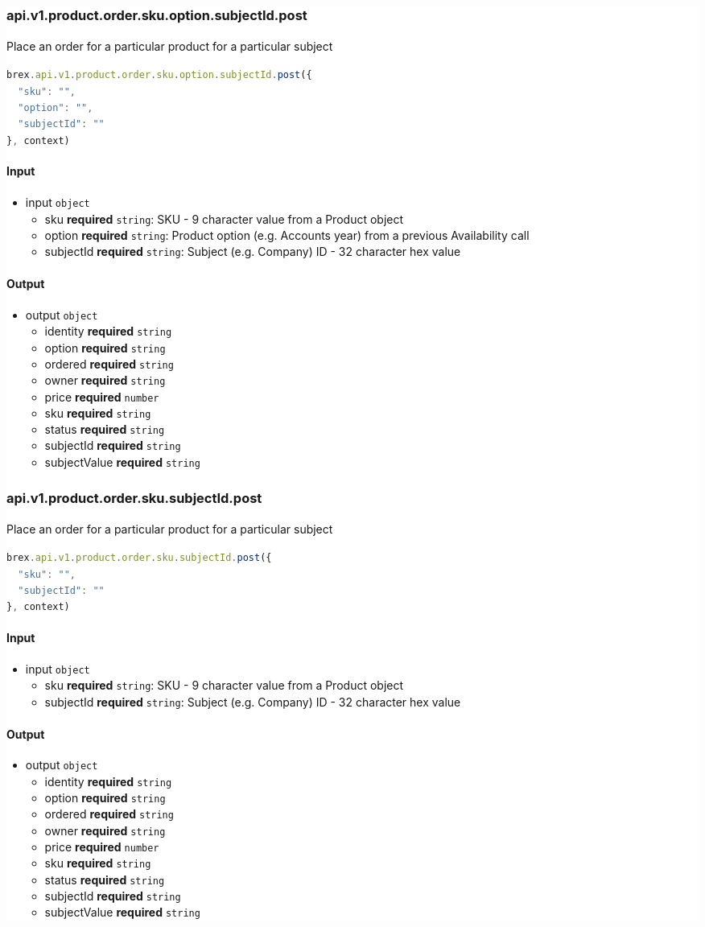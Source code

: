### api.v1.product.order.sku.option.subjectId.post
Place an order for a particular product for a particular subject


```js
brex.api.v1.product.order.sku.option.subjectId.post({
  "sku": "",
  "option": "",
  "subjectId": ""
}, context)
```

#### Input
* input `object`
  * sku **required** `string`: SKU - 9 character value from a Product object
  * option **required** `string`: Product option (e.g. Accounts year) from a previous Availability call
  * subjectId **required** `string`: Subject (e.g. Company) ID - 32 character hex value

#### Output
* output `object`
  * identity **required** `string`
  * option **required** `string`
  * ordered **required** `string`
  * owner **required** `string`
  * price **required** `number`
  * sku **required** `string`
  * status **required** `string`
  * subjectId **required** `string`
  * subjectValue **required** `string`

### api.v1.product.order.sku.subjectId.post
Place an order for a particular product for a particular subject


```js
brex.api.v1.product.order.sku.subjectId.post({
  "sku": "",
  "subjectId": ""
}, context)
```

#### Input
* input `object`
  * sku **required** `string`: SKU - 9 character value from a Product object
  * subjectId **required** `string`: Subject (e.g. Company) ID - 32 character hex value

#### Output
* output `object`
  * identity **required** `string`
  * option **required** `string`
  * ordered **required** `string`
  * owner **required** `string`
  * price **required** `number`
  * sku **required** `string`
  * status **required** `string`
  * subjectId **required** `string`
  * subjectValue **required** `string`

